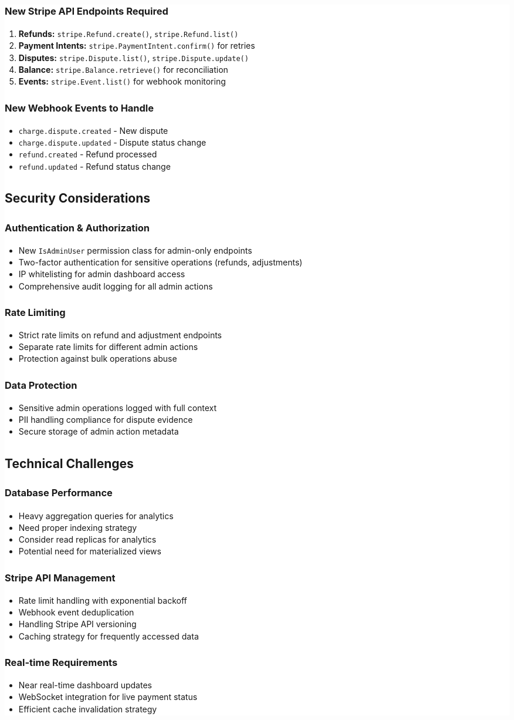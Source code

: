 ### New Stripe API Endpoints Required
1. **Refunds:** `stripe.Refund.create()`, `stripe.Refund.list()`
2. **Payment Intents:** `stripe.PaymentIntent.confirm()` for retries
3. **Disputes:** `stripe.Dispute.list()`, `stripe.Dispute.update()`
4. **Balance:** `stripe.Balance.retrieve()` for reconciliation
5. **Events:** `stripe.Event.list()` for webhook monitoring

### New Webhook Events to Handle
- `charge.dispute.created` - New dispute
- `charge.dispute.updated` - Dispute status change  
- `refund.created` - Refund processed
- `refund.updated` - Refund status change

## Security Considerations

### Authentication & Authorization
- New `IsAdminUser` permission class for admin-only endpoints
- Two-factor authentication for sensitive operations (refunds, adjustments)
- IP whitelisting for admin dashboard access
- Comprehensive audit logging for all admin actions

### Rate Limiting
- Strict rate limits on refund and adjustment endpoints
- Separate rate limits for different admin actions
- Protection against bulk operations abuse

### Data Protection
- Sensitive admin operations logged with full context
- PII handling compliance for dispute evidence
- Secure storage of admin action metadata

## Technical Challenges

### Database Performance
- Heavy aggregation queries for analytics
- Need proper indexing strategy
- Consider read replicas for analytics
- Potential need for materialized views

### Stripe API Management
- Rate limit handling with exponential backoff
- Webhook event deduplication
- Handling Stripe API versioning
- Caching strategy for frequently accessed data

### Real-time Requirements
- Near real-time dashboard updates
- WebSocket integration for live payment status
- Efficient cache invalidation strategy
